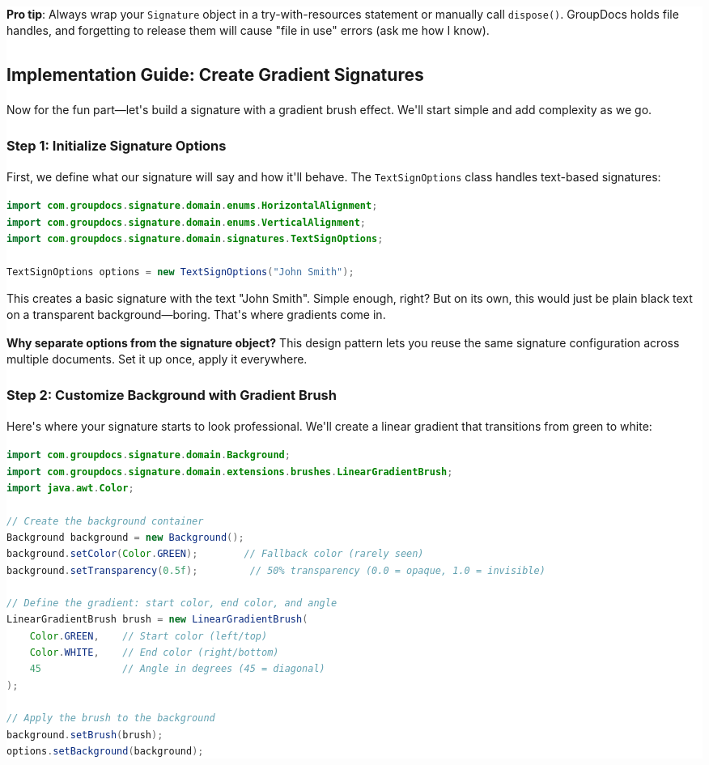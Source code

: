 **Pro tip**: Always wrap your `Signature` object in a try-with-resources statement or manually call `dispose()`. GroupDocs holds file handles, and forgetting to release them will cause "file in use" errors (ask me how I know).

## Implementation Guide: Create Gradient Signatures

Now for the fun part—let's build a signature with a gradient brush effect. We'll start simple and add complexity as we go.

### Step 1: Initialize Signature Options

First, we define what our signature will say and how it'll behave. The `TextSignOptions` class handles text-based signatures:

```java
import com.groupdocs.signature.domain.enums.HorizontalAlignment;
import com.groupdocs.signature.domain.enums.VerticalAlignment;
import com.groupdocs.signature.domain.signatures.TextSignOptions;

TextSignOptions options = new TextSignOptions("John Smith");
```

This creates a basic signature with the text "John Smith". Simple enough, right? But on its own, this would just be plain black text on a transparent background—boring. That's where gradients come in.

**Why separate options from the signature object?** This design pattern lets you reuse the same signature configuration across multiple documents. Set it up once, apply it everywhere.

### Step 2: Customize Background with Gradient Brush

Here's where your signature starts to look professional. We'll create a linear gradient that transitions from green to white:

```java
import com.groupdocs.signature.domain.Background;
import com.groupdocs.signature.domain.extensions.brushes.LinearGradientBrush;
import java.awt.Color;

// Create the background container
Background background = new Background();
background.setColor(Color.GREEN);        // Fallback color (rarely seen)
background.setTransparency(0.5f);         // 50% transparency (0.0 = opaque, 1.0 = invisible)

// Define the gradient: start color, end color, and angle
LinearGradientBrush brush = new LinearGradientBrush(
    Color.GREEN,    // Start color (left/top)
    Color.WHITE,    // End color (right/bottom)
    45              // Angle in degrees (45 = diagonal)
);

// Apply the brush to the background
background.setBrush(brush);
options.setBackground(background);
```
